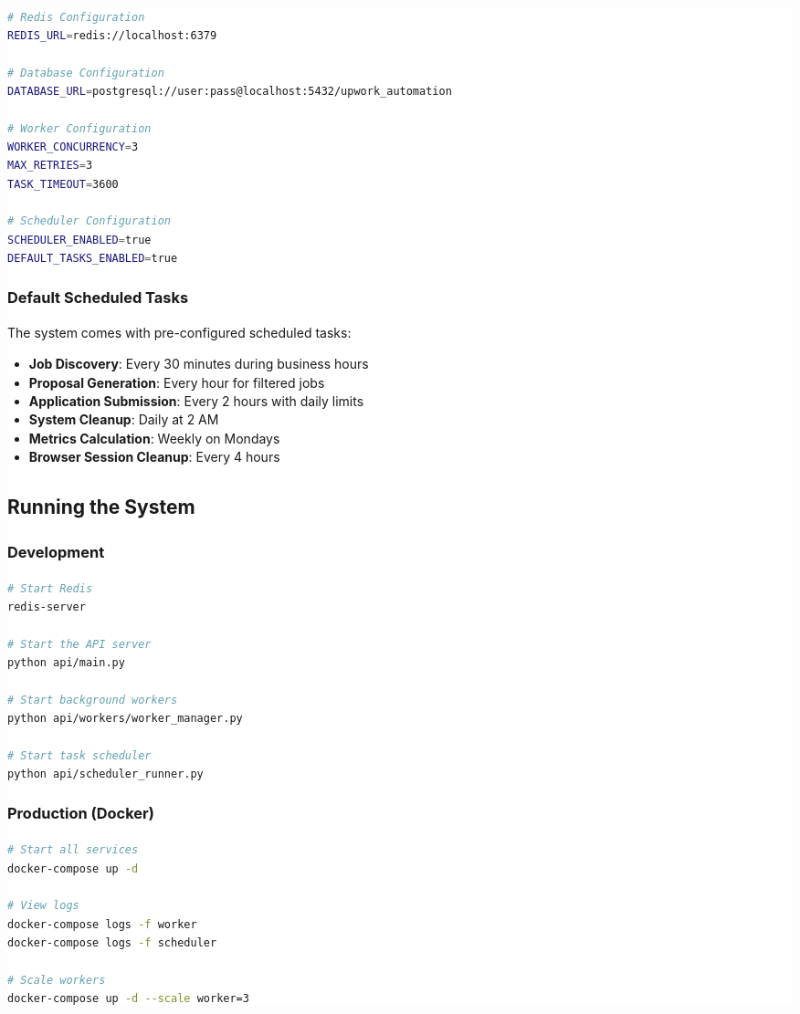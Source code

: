 ```bash
# Redis Configuration
REDIS_URL=redis://localhost:6379

# Database Configuration
DATABASE_URL=postgresql://user:pass@localhost:5432/upwork_automation

# Worker Configuration
WORKER_CONCURRENCY=3
MAX_RETRIES=3
TASK_TIMEOUT=3600

# Scheduler Configuration
SCHEDULER_ENABLED=true
DEFAULT_TASKS_ENABLED=true
```

### Default Scheduled Tasks

The system comes with pre-configured scheduled tasks:

- **Job Discovery**: Every 30 minutes during business hours
- **Proposal Generation**: Every hour for filtered jobs
- **Application Submission**: Every 2 hours with daily limits
- **System Cleanup**: Daily at 2 AM
- **Metrics Calculation**: Weekly on Mondays
- **Browser Session Cleanup**: Every 4 hours

## Running the System

### Development

```bash
# Start Redis
redis-server

# Start the API server
python api/main.py

# Start background workers
python api/workers/worker_manager.py

# Start task scheduler
python api/scheduler_runner.py
```

### Production (Docker)

```bash
# Start all services
docker-compose up -d

# View logs
docker-compose logs -f worker
docker-compose logs -f scheduler

# Scale workers
docker-compose up -d --scale worker=3
```
